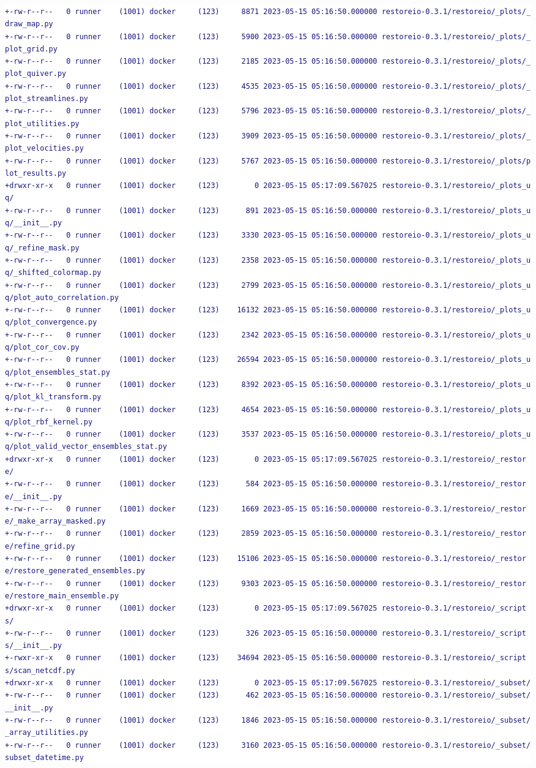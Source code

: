 ```diff
+-rw-r--r--   0 runner    (1001) docker     (123)     8871 2023-05-15 05:16:50.000000 restoreio-0.3.1/restoreio/_plots/_draw_map.py
+-rw-r--r--   0 runner    (1001) docker     (123)     5900 2023-05-15 05:16:50.000000 restoreio-0.3.1/restoreio/_plots/_plot_grid.py
+-rw-r--r--   0 runner    (1001) docker     (123)     2185 2023-05-15 05:16:50.000000 restoreio-0.3.1/restoreio/_plots/_plot_quiver.py
+-rw-r--r--   0 runner    (1001) docker     (123)     4535 2023-05-15 05:16:50.000000 restoreio-0.3.1/restoreio/_plots/_plot_streamlines.py
+-rw-r--r--   0 runner    (1001) docker     (123)     5796 2023-05-15 05:16:50.000000 restoreio-0.3.1/restoreio/_plots/_plot_utilities.py
+-rw-r--r--   0 runner    (1001) docker     (123)     3909 2023-05-15 05:16:50.000000 restoreio-0.3.1/restoreio/_plots/_plot_velocities.py
+-rw-r--r--   0 runner    (1001) docker     (123)     5767 2023-05-15 05:16:50.000000 restoreio-0.3.1/restoreio/_plots/plot_results.py
+drwxr-xr-x   0 runner    (1001) docker     (123)        0 2023-05-15 05:17:09.567025 restoreio-0.3.1/restoreio/_plots_uq/
+-rw-r--r--   0 runner    (1001) docker     (123)      891 2023-05-15 05:16:50.000000 restoreio-0.3.1/restoreio/_plots_uq/__init__.py
+-rw-r--r--   0 runner    (1001) docker     (123)     3330 2023-05-15 05:16:50.000000 restoreio-0.3.1/restoreio/_plots_uq/_refine_mask.py
+-rw-r--r--   0 runner    (1001) docker     (123)     2358 2023-05-15 05:16:50.000000 restoreio-0.3.1/restoreio/_plots_uq/_shifted_colormap.py
+-rw-r--r--   0 runner    (1001) docker     (123)     2799 2023-05-15 05:16:50.000000 restoreio-0.3.1/restoreio/_plots_uq/plot_auto_correlation.py
+-rw-r--r--   0 runner    (1001) docker     (123)    16132 2023-05-15 05:16:50.000000 restoreio-0.3.1/restoreio/_plots_uq/plot_convergence.py
+-rw-r--r--   0 runner    (1001) docker     (123)     2342 2023-05-15 05:16:50.000000 restoreio-0.3.1/restoreio/_plots_uq/plot_cor_cov.py
+-rw-r--r--   0 runner    (1001) docker     (123)    26594 2023-05-15 05:16:50.000000 restoreio-0.3.1/restoreio/_plots_uq/plot_ensembles_stat.py
+-rw-r--r--   0 runner    (1001) docker     (123)     8392 2023-05-15 05:16:50.000000 restoreio-0.3.1/restoreio/_plots_uq/plot_kl_transform.py
+-rw-r--r--   0 runner    (1001) docker     (123)     4654 2023-05-15 05:16:50.000000 restoreio-0.3.1/restoreio/_plots_uq/plot_rbf_kernel.py
+-rw-r--r--   0 runner    (1001) docker     (123)     3537 2023-05-15 05:16:50.000000 restoreio-0.3.1/restoreio/_plots_uq/plot_valid_vector_ensembles_stat.py
+drwxr-xr-x   0 runner    (1001) docker     (123)        0 2023-05-15 05:17:09.567025 restoreio-0.3.1/restoreio/_restore/
+-rw-r--r--   0 runner    (1001) docker     (123)      584 2023-05-15 05:16:50.000000 restoreio-0.3.1/restoreio/_restore/__init__.py
+-rw-r--r--   0 runner    (1001) docker     (123)     1669 2023-05-15 05:16:50.000000 restoreio-0.3.1/restoreio/_restore/_make_array_masked.py
+-rw-r--r--   0 runner    (1001) docker     (123)     2859 2023-05-15 05:16:50.000000 restoreio-0.3.1/restoreio/_restore/refine_grid.py
+-rw-r--r--   0 runner    (1001) docker     (123)    15106 2023-05-15 05:16:50.000000 restoreio-0.3.1/restoreio/_restore/restore_generated_ensembles.py
+-rw-r--r--   0 runner    (1001) docker     (123)     9303 2023-05-15 05:16:50.000000 restoreio-0.3.1/restoreio/_restore/restore_main_ensemble.py
+drwxr-xr-x   0 runner    (1001) docker     (123)        0 2023-05-15 05:17:09.567025 restoreio-0.3.1/restoreio/_scripts/
+-rw-r--r--   0 runner    (1001) docker     (123)      326 2023-05-15 05:16:50.000000 restoreio-0.3.1/restoreio/_scripts/__init__.py
+-rwxr-xr-x   0 runner    (1001) docker     (123)    34694 2023-05-15 05:16:50.000000 restoreio-0.3.1/restoreio/_scripts/scan_netcdf.py
+drwxr-xr-x   0 runner    (1001) docker     (123)        0 2023-05-15 05:17:09.567025 restoreio-0.3.1/restoreio/_subset/
+-rw-r--r--   0 runner    (1001) docker     (123)      462 2023-05-15 05:16:50.000000 restoreio-0.3.1/restoreio/_subset/__init__.py
+-rw-r--r--   0 runner    (1001) docker     (123)     1846 2023-05-15 05:16:50.000000 restoreio-0.3.1/restoreio/_subset/_array_utilities.py
+-rw-r--r--   0 runner    (1001) docker     (123)     3160 2023-05-15 05:16:50.000000 restoreio-0.3.1/restoreio/_subset/subset_datetime.py
```